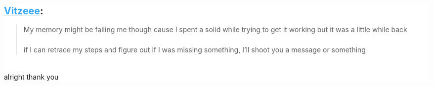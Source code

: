 <strong style="font-size: 1.4em;"><span style="text-decoration: underline;text-decoration-color: #34a7f9;"><span style="color:#34a7f9;">Vitzeee</span></span>:</strong>

<p><blockquote>My memory might be failing me though cause I spent a solid while trying to get it working but it was a little while back<br /><br />if I can retrace my steps and figure out if I was missing something, I’ll shoot you a message or something<br /></blockquote><br />alright thank you</p>
